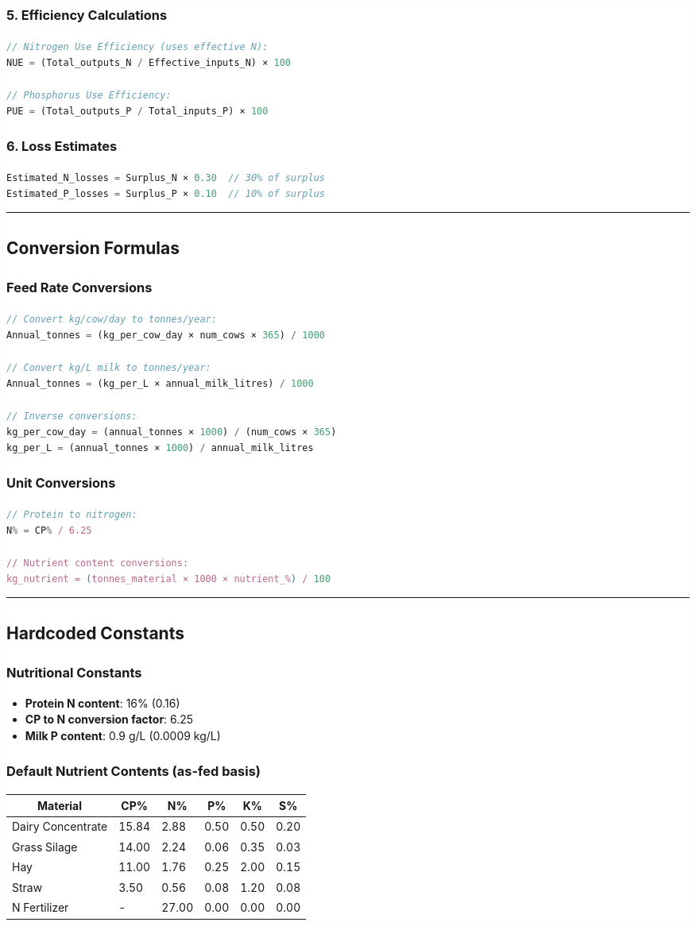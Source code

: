 ### 5. Efficiency Calculations
```javascript
// Nitrogen Use Efficiency (uses effective N):
NUE = (Total_outputs_N / Effective_inputs_N) × 100

// Phosphorus Use Efficiency:
PUE = (Total_outputs_P / Total_inputs_P) × 100
```

### 6. Loss Estimates
```javascript
Estimated_N_losses = Surplus_N × 0.30  // 30% of surplus
Estimated_P_losses = Surplus_P × 0.10  // 10% of surplus
```

---

## Conversion Formulas

### Feed Rate Conversions
```javascript
// Convert kg/cow/day to tonnes/year:
Annual_tonnes = (kg_per_cow_day × num_cows × 365) / 1000

// Convert kg/L milk to tonnes/year:
Annual_tonnes = (kg_per_L × annual_milk_litres) / 1000

// Inverse conversions:
kg_per_cow_day = (annual_tonnes × 1000) / (num_cows × 365)
kg_per_L = (annual_tonnes × 1000) / annual_milk_litres
```

### Unit Conversions
```javascript
// Protein to nitrogen:
N% = CP% / 6.25

// Nutrient content conversions:
kg_nutrient = (tonnes_material × 1000 × nutrient_%) / 100
```

---

## Hardcoded Constants

### Nutritional Constants
- **Protein N content**: 16% (0.16)
- **CP to N conversion factor**: 6.25
- **Milk P content**: 0.9 g/L (0.0009 kg/L)

### Default Nutrient Contents (as-fed basis)
| Material | CP% | N% | P% | K% | S% |
|----------|-----|----|----|----|----|
| Dairy Concentrate | 15.84 | 2.88 | 0.50 | 0.50 | 0.20 |
| Grass Silage | 14.00 | 2.24 | 0.06 | 0.35 | 0.03 |
| Hay | 11.00 | 1.76 | 0.25 | 2.00 | 0.15 |
| Straw | 3.50 | 0.56 | 0.08 | 1.20 | 0.08 |
| N Fertilizer | - | 27.00 | 0.00 | 0.00 | 0.00 |